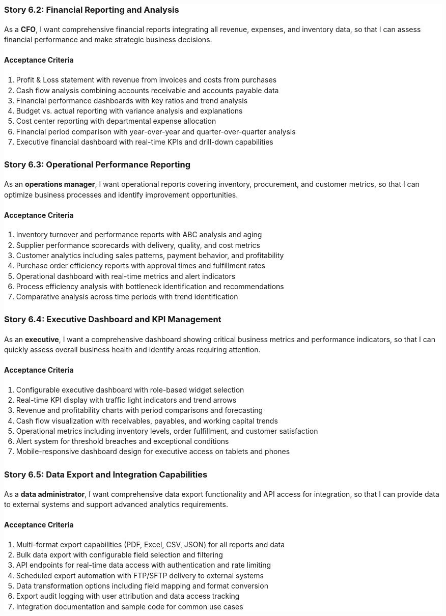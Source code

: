 ### Story 6.2: Financial Reporting and Analysis
As a **CFO**,
I want comprehensive financial reports integrating all revenue, expenses, and inventory data,
so that I can assess financial performance and make strategic business decisions.

#### Acceptance Criteria
1. Profit & Loss statement with revenue from invoices and costs from purchases
2. Cash flow analysis combining accounts receivable and accounts payable data
3. Financial performance dashboards with key ratios and trend analysis
4. Budget vs. actual reporting with variance analysis and explanations
5. Cost center reporting with departmental expense allocation
6. Financial period comparison with year-over-year and quarter-over-quarter analysis
7. Executive financial dashboard with real-time KPIs and drill-down capabilities

### Story 6.3: Operational Performance Reporting
As an **operations manager**,
I want operational reports covering inventory, procurement, and customer metrics,
so that I can optimize business processes and identify improvement opportunities.

#### Acceptance Criteria
1. Inventory turnover and performance reports with ABC analysis and aging
2. Supplier performance scorecards with delivery, quality, and cost metrics
3. Customer analytics including sales patterns, payment behavior, and profitability
4. Purchase order efficiency reports with approval times and fulfillment rates
5. Operational dashboard with real-time metrics and alert indicators
6. Process efficiency analysis with bottleneck identification and recommendations
7. Comparative analysis across time periods with trend identification

### Story 6.4: Executive Dashboard and KPI Management
As an **executive**,
I want a comprehensive dashboard showing critical business metrics and performance indicators,
so that I can quickly assess overall business health and identify areas requiring attention.

#### Acceptance Criteria
1. Configurable executive dashboard with role-based widget selection
2. Real-time KPI display with traffic light indicators and trend arrows
3. Revenue and profitability charts with period comparisons and forecasting
4. Cash flow visualization with receivables, payables, and working capital trends
5. Operational metrics including inventory levels, order fulfillment, and customer satisfaction
6. Alert system for threshold breaches and exceptional conditions
7. Mobile-responsive dashboard design for executive access on tablets and phones

### Story 6.5: Data Export and Integration Capabilities
As a **data administrator**,
I want comprehensive data export functionality and API access for integration,
so that I can provide data to external systems and support advanced analytics requirements.

#### Acceptance Criteria
1. Multi-format export capabilities (PDF, Excel, CSV, JSON) for all reports and data
2. Bulk data export with configurable field selection and filtering
3. API endpoints for real-time data access with authentication and rate limiting
4. Scheduled export automation with FTP/SFTP delivery to external systems
5. Data transformation options including field mapping and format conversion
6. Export audit logging with user attribution and data access tracking
7. Integration documentation and sample code for common use cases
